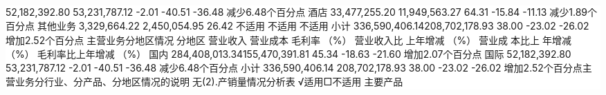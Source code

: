 52,182,392.80
53,231,787.12
-2.01
-40.51
-36.48
减少6.48个百分点
酒店
33,477,255.20
11,949,563.27
64.31
-15.84
-11.13
减少1.89个百分点
其他业务
3,329,664.22
2,450,054.95
26.42
不适用
不适用
不适用
小计
336,590,406.14208,702,178.93
38.00
-23.02
-26.02
增加2.52个百分点
主营业务分地区情况
分地区
营业收入
营业成本
毛利率
（%）
营业收入比
上年增减
（%）
营业成
本比上
年增减
（%）
毛利率比上年增减
（%）
国内
284,408,013.34155,470,391.81
45.34
-18.63
-21.60
增加2.07个百分点
国际
52,182,392.80
53,231,787.12
-2.01
-40.51
-36.48
减少6.48个百分点
小计
336,590,406.14
208,702,178.93
38.00
-23.02
-26.02
增加2.52个百分点主营业务分行业、分产品、分地区情况的说明
无(2).产销量情况分析表
√适用□不适用
主要产品